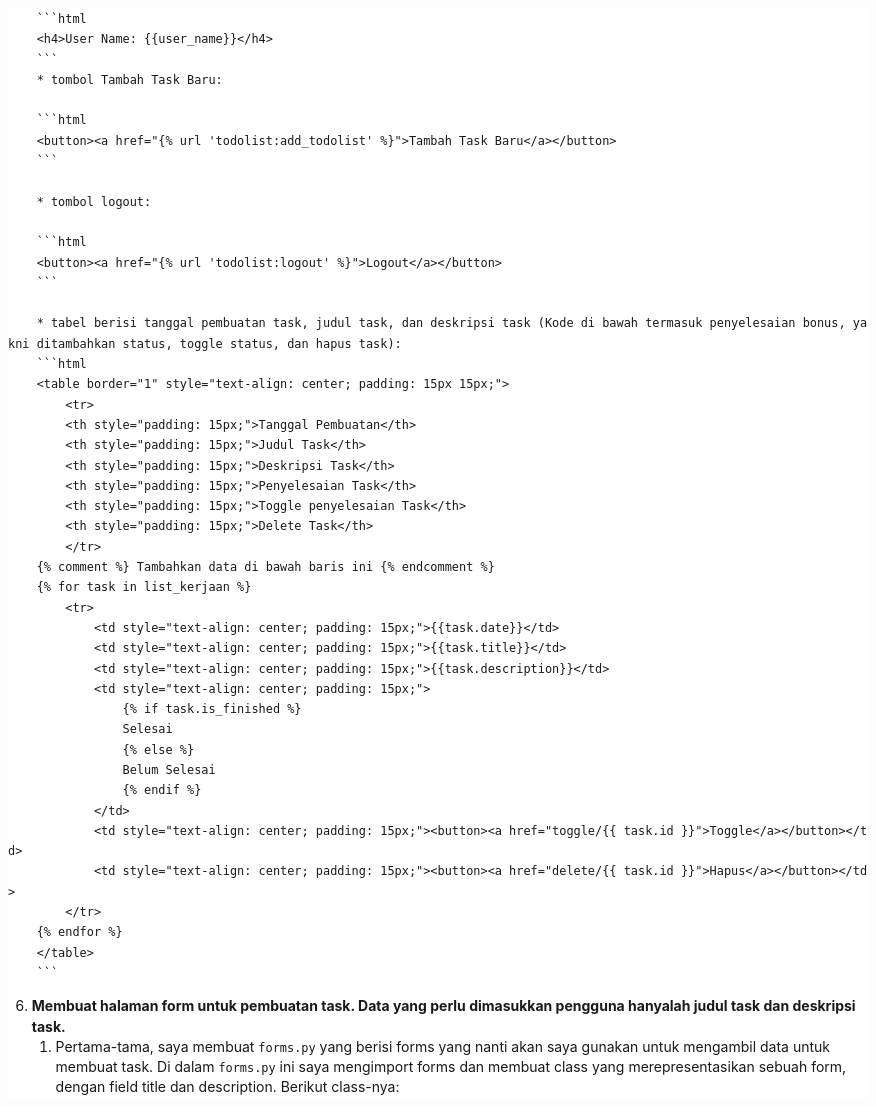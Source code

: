         ```html
        <h4>User Name: {{user_name}}</h4>
        ```
        * tombol Tambah Task Baru:
        
        ```html
        <button><a href="{% url 'todolist:add_todolist' %}">Tambah Task Baru</a></button>
        ```

        * tombol logout:

        ```html
        <button><a href="{% url 'todolist:logout' %}">Logout</a></button>
        ```

        * tabel berisi tanggal pembuatan task, judul task, dan deskripsi task (Kode di bawah termasuk penyelesaian bonus, yakni ditambahkan status, toggle status, dan hapus task):
        ```html
        <table border="1" style="text-align: center; padding: 15px 15px;">
            <tr>
            <th style="padding: 15px;">Tanggal Pembuatan</th>
            <th style="padding: 15px;">Judul Task</th>
            <th style="padding: 15px;">Deskripsi Task</th>
            <th style="padding: 15px;">Penyelesaian Task</th>
            <th style="padding: 15px;">Toggle penyelesaian Task</th>
            <th style="padding: 15px;">Delete Task</th>
            </tr>
        {% comment %} Tambahkan data di bawah baris ini {% endcomment %}
        {% for task in list_kerjaan %}
            <tr>
                <td style="text-align: center; padding: 15px;">{{task.date}}</td>
                <td style="text-align: center; padding: 15px;">{{task.title}}</td>
                <td style="text-align: center; padding: 15px;">{{task.description}}</td>
                <td style="text-align: center; padding: 15px;">
                    {% if task.is_finished %}
                    Selesai
                    {% else %}
                    Belum Selesai
                    {% endif %}
                </td>
                <td style="text-align: center; padding: 15px;"><button><a href="toggle/{{ task.id }}">Toggle</a></button></td>
                <td style="text-align: center; padding: 15px;"><button><a href="delete/{{ task.id }}">Hapus</a></button></td>
            </tr>
        {% endfor %}
        </table>
        ```
6. **Membuat halaman form untuk pembuatan task. Data yang perlu dimasukkan pengguna hanyalah judul task dan deskripsi task.**
    1. Pertama-tama, saya membuat `forms.py` yang berisi forms yang nanti akan saya gunakan untuk mengambil data untuk membuat task. Di dalam `forms.py` ini saya mengimport forms dan membuat class yang merepresentasikan sebuah form, dengan field title dan description. Berikut class-nya:
